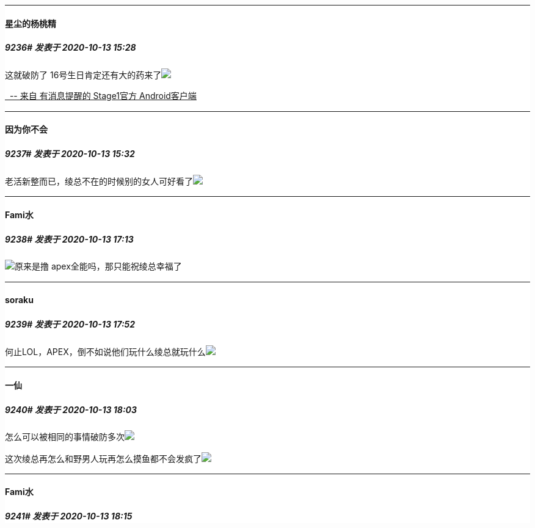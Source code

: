 
*****

####  星尘的杨桃精  
##### 9236#       发表于 2020-10-13 15:28


这就破防了 16号生日肯定还有大的药来了<img src="https://static.saraba1st.com/image/smiley/face2017/067.png" referrerpolicy="no-referrer">

[  -- 来自 有消息提醒的 Stage1官方 Android客户端](https://www.coolapk.com/apk/140634)


*****

####  因为你不会  
##### 9237#       发表于 2020-10-13 15:32


老活新整而已，绫总不在的时候别的女人可好看了<img src="https://static.saraba1st.com/image/smiley/face2017/067.png" referrerpolicy="no-referrer">


*****

####  Fami水  
##### 9238#       发表于 2020-10-13 17:13


<img src="https://static.saraba1st.com/image/smiley/face2017/076.png" referrerpolicy="no-referrer">原来是撸 apex全能吗，那只能祝绫总幸福了


*****

####  soraku  
##### 9239#       发表于 2020-10-13 17:52


何止LOL，APEX，倒不如说他们玩什么绫总就玩什么<img src="https://static.saraba1st.com/image/smiley/face2017/076.png" referrerpolicy="no-referrer">


*****

####  一仙  
##### 9240#       发表于 2020-10-13 18:03


怎么可以被相同的事情破防多次<img src="https://static.saraba1st.com/image/smiley/face2017/076.png" referrerpolicy="no-referrer">


这次绫总再怎么和野男人玩再怎么摸鱼都不会发疯了<img src="https://static.saraba1st.com/image/smiley/face2017/076.png" referrerpolicy="no-referrer">


*****

####  Fami水  
##### 9241#       发表于 2020-10-13 18:15
